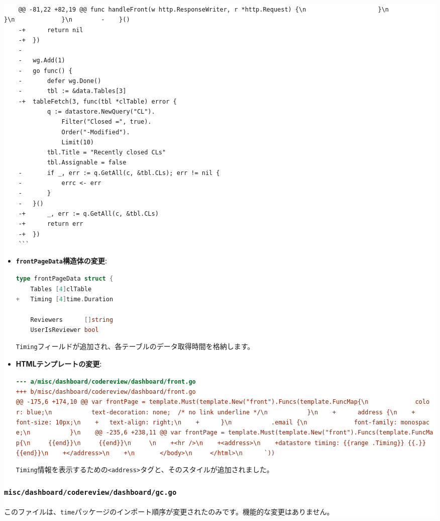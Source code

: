         @@ -81,22 +82,19 @@ func handleFront(w http.ResponseWriter, r *http.Request) {\n         			}\n         		}\n         	}\n        -	}()
        -+		return nil
        -+	})
        -
        -	wg.Add(1)
        -	go func() {
        -		defer wg.Done()
        -		tbl := &data.Tables[3]
        -+	tableFetch(3, func(tbl *clTable) error {
         		q := datastore.NewQuery("CL").
         			Filter("Closed =", true).
         			Order("-Modified").
         			Limit(10)
         		tbl.Title = "Recently closed CLs"
         		tbl.Assignable = false
        -		if _, err := q.GetAll(c, &tbl.CLs); err != nil {
        -			errc <- err
        -		}
        -	}()
        -+		_, err := q.GetAll(c, &tbl.CLs)
        -+		return err
        -+	})
        ```

*   **`frontPageData`構造体の変更**:
    ```go
    type frontPageData struct {
    	Tables [4]clTable
    +	Timing [4]time.Duration

    	Reviewers      []string
    	UserIsReviewer bool
    ```
    `Timing`フィールドが追加され、各テーブルのデータ取得時間を格納します。

*   **HTMLテンプレートの変更**:
    ```diff
    --- a/misc/dashboard/codereview/dashboard/front.go
    +++ b/misc/dashboard/codereview/dashboard/front.go
    @@ -175,6 +174,10 @@ var frontPage = template.Must(template.New("front").Funcs(template.FuncMap{\n             color: blue;\n         	text-decoration: none;  /* no link underline */\n           }\n    +      address {\n    +        font-size: 10px;\n    +	text-align: right;\n    +      }\n           .email {\n             font-family: monospace;\n           }\n    @@ -235,6 +238,11 @@ var frontPage = template.Must(template.New("front").Funcs(template.FuncMap{\n     {{end}}\n     {{end}}\n     \n    +<hr />\n    +<address>\n    +datastore timing: {{range .Timing}} {{.}}{{end}}\n    +</address>\n    +\n       </body>\n     </html>\n      `))
    ```
    `Timing`情報を表示するための`<address>`タグと、そのスタイルが追加されました。

### `misc/dashboard/codereview/dashboard/gc.go`

このファイルは、`time`パッケージのインポート順序が変更されたのみです。機能的な変更はありません。
